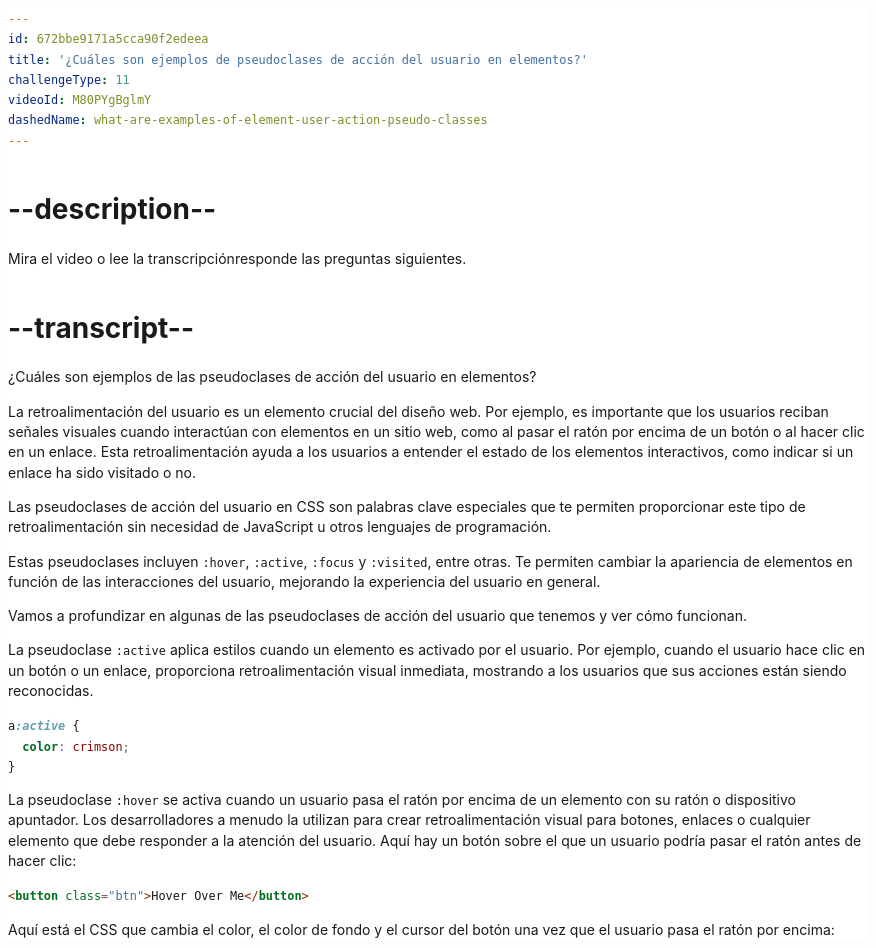 ```yaml
---
id: 672bbe9171a5cca90f2edeea
title: '¿Cuáles son ejemplos de pseudoclases de acción del usuario en elementos?'
challengeType: 11
videoId: M80PYgBglmY
dashedName: what-are-examples-of-element-user-action-pseudo-classes
---
```


# --description--

Mira el video o lee la transcripciónresponde las preguntas siguientes.

# --transcript--

¿Cuáles son ejemplos de las pseudoclases de acción del usuario en elementos?

La retroalimentación del usuario es un elemento crucial del diseño web. Por ejemplo, es importante que los usuarios reciban señales visuales cuando interactúan con elementos en un sitio web, como al pasar el ratón por encima de un botón o al hacer clic en un enlace. Esta retroalimentación ayuda a los usuarios a entender el estado de los elementos interactivos, como indicar si un enlace ha sido visitado o no.

Las pseudoclases de acción del usuario en CSS son palabras clave especiales que te permiten proporcionar este tipo de retroalimentación sin necesidad de JavaScript u otros lenguajes de programación.

Estas pseudoclases incluyen `:hover`, `:active`, `:focus` y `:visited`, entre otras. Te permiten cambiar la apariencia de elementos en función de las interacciones del usuario, mejorando la experiencia del usuario en general.

Vamos a profundizar en algunas de las pseudoclases de acción del usuario que tenemos y ver cómo funcionan.

La pseudoclase `:active` aplica estilos cuando un elemento es activado por el usuario. Por ejemplo, cuando el usuario hace clic en un botón o un enlace, proporciona retroalimentación visual inmediata, mostrando a los usuarios que sus acciones están siendo reconocidas.

```css
a:active {
  color: crimson;
}
```

La pseudoclase `:hover` se activa cuando un usuario pasa el ratón por encima de un elemento con su ratón o dispositivo apuntador. Los desarrolladores a menudo la utilizan para crear retroalimentación visual para botones, enlaces o cualquier elemento que debe responder a la atención del usuario. Aquí hay un botón sobre el que un usuario podría pasar el ratón antes de hacer clic:

```html
<button class="btn">Hover Over Me</button>
```

Aquí está el CSS que cambia el color, el color de fondo y el cursor del botón una vez que el usuario pasa el ratón por encima:
